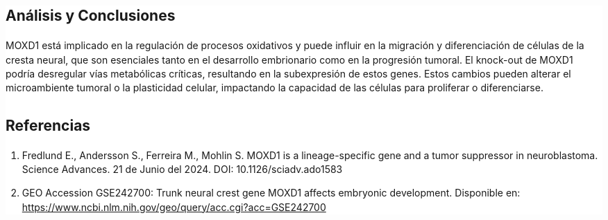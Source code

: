 ## Análisis y Conclusiones

MOXD1 está implicado en la regulación de procesos oxidativos y puede influir en la migración y diferenciación de células de la cresta neural, que son esenciales tanto en el desarrollo embrionario como en la progresión tumoral. El knock-out de MOXD1 podría desregular vías metabólicas críticas, resultando en la subexpresión de estos genes. Estos cambios pueden alterar el microambiente tumoral o la plasticidad celular, impactando la capacidad de las células para proliferar o diferenciarse.

## Referencias

1. Fredlund E., Andersson S., Ferreira M., Mohlin S. MOXD1 is a lineage-specific gene and a tumor suppressor in neuroblastoma. Science Advances. 21 de Junio del 2024. DOI: 10.1126/sciadv.ado1583

2. GEO Accession GSE242700: Trunk neural crest gene MOXD1 affects embryonic development. Disponible en: https://www.ncbi.nlm.nih.gov/geo/query/acc.cgi?acc=GSE242700 
